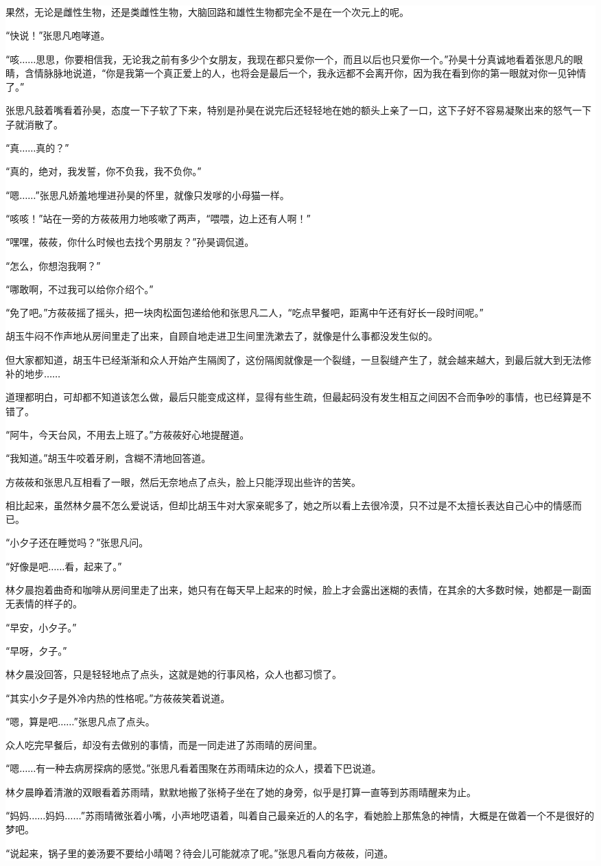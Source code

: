 果然，无论是雌性生物，还是类雌性生物，大脑回路和雄性生物都完全不是在一个次元上的呢。

“快说！”张思凡咆哮道。

“咳……思思，你要相信我，无论我之前有多少个女朋友，我现在都只爱你一个，而且以后也只爱你一个。”孙昊十分真诚地看着张思凡的眼睛，含情脉脉地说道，“你是我第一个真正爱上的人，也将会是最后一个，我永远都不会离开你，因为我在看到你的第一眼就对你一见钟情了。”

张思凡鼓着嘴看着孙昊，态度一下子软了下来，特别是孙昊在说完后还轻轻地在她的额头上亲了一口，这下子好不容易凝聚出来的怒气一下子就消散了。

“真……真的？”

“真的，绝对，我发誓，你不负我，我不负你。”

“嗯……”张思凡娇羞地埋进孙昊的怀里，就像只发嗲的小母猫一样。

“咳咳！”站在一旁的方莜莜用力地咳嗽了两声，“喂喂，边上还有人啊！”

“嘿嘿，莜莜，你什么时候也去找个男朋友？”孙昊调侃道。

“怎么，你想泡我啊？”

“哪敢啊，不过我可以给你介绍个。”

“免了吧。”方莜莜摇了摇头，把一块肉松面包递给他和张思凡二人，“吃点早餐吧，距离中午还有好长一段时间呢。”

胡玉牛闷不作声地从房间里走了出来，自顾自地走进卫生间里洗漱去了，就像是什么事都没发生似的。

但大家都知道，胡玉牛已经渐渐和众人开始产生隔阂了，这份隔阂就像是一个裂缝，一旦裂缝产生了，就会越来越大，到最后就大到无法修补的地步……

道理都明白，可却都不知道该怎么做，最后只能变成这样，显得有些生疏，但最起码没有发生相互之间因不合而争吵的事情，也已经算是不错了。

“阿牛，今天台风，不用去上班了。”方莜莜好心地提醒道。

“我知道。”胡玉牛咬着牙刷，含糊不清地回答道。

方莜莜和张思凡互相看了一眼，然后无奈地点了点头，脸上只能浮现出些许的苦笑。

相比起来，虽然林夕晨不怎么爱说话，但却比胡玉牛对大家亲昵多了，她之所以看上去很冷漠，只不过是不太擅长表达自己心中的情感而已。

“小夕子还在睡觉吗？”张思凡问。

“好像是吧……看，起来了。”

林夕晨抱着曲奇和咖啡从房间里走了出来，她只有在每天早上起来的时候，脸上才会露出迷糊的表情，在其余的大多数时候，她都是一副面无表情的样子的。

“早安，小夕子。”

“早呀，夕子。”

林夕晨没回答，只是轻轻地点了点头，这就是她的行事风格，众人也都习惯了。

“其实小夕子是外冷内热的性格呢。”方莜莜笑着说道。

“嗯，算是吧……”张思凡点了点头。

众人吃完早餐后，却没有去做别的事情，而是一同走进了苏雨晴的房间里。

“嗯……有一种去病房探病的感觉。”张思凡看着围聚在苏雨晴床边的众人，摸着下巴说道。

林夕晨睁着清澈的双眼看着苏雨晴，默默地搬了张椅子坐在了她的身旁，似乎是打算一直等到苏雨晴醒来为止。

“妈妈……妈妈……”苏雨晴微张着小嘴，小声地呓语着，叫着自己最亲近的人的名字，看她脸上那焦急的神情，大概是在做着一个不是很好的梦吧。

“说起来，锅子里的姜汤要不要给小晴喝？待会儿可能就凉了呢。”张思凡看向方莜莜，问道。
